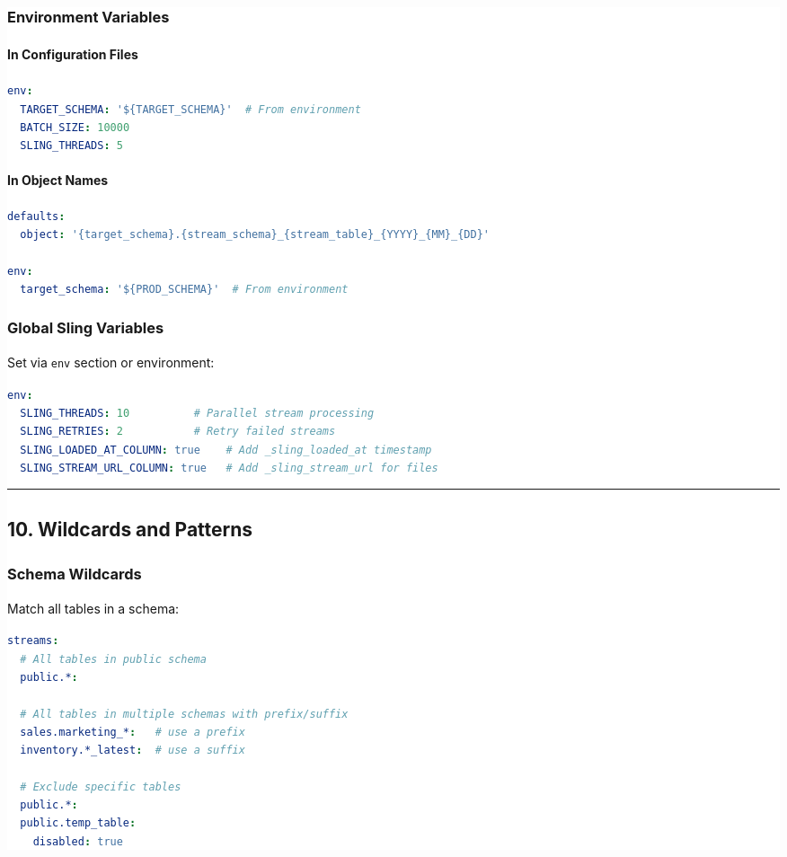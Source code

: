 ### Environment Variables

#### In Configuration Files
```yaml
env:
  TARGET_SCHEMA: '${TARGET_SCHEMA}'  # From environment
  BATCH_SIZE: 10000
  SLING_THREADS: 5
```

#### In Object Names
```yaml
defaults:
  object: '{target_schema}.{stream_schema}_{stream_table}_{YYYY}_{MM}_{DD}'

env:
  target_schema: '${PROD_SCHEMA}'  # From environment
```

### Global Sling Variables

Set via `env` section or environment:

```yaml
env:
  SLING_THREADS: 10          # Parallel stream processing
  SLING_RETRIES: 2           # Retry failed streams
  SLING_LOADED_AT_COLUMN: true    # Add _sling_loaded_at timestamp
  SLING_STREAM_URL_COLUMN: true   # Add _sling_stream_url for files
```

---

## 10. Wildcards and Patterns

### Schema Wildcards

Match all tables in a schema:

```yaml
streams:
  # All tables in public schema
  public.*:
  
  # All tables in multiple schemas with prefix/suffix
  sales.marketing_*:   # use a prefix
  inventory.*_latest:  # use a suffix
  
  # Exclude specific tables
  public.*:
  public.temp_table:
    disabled: true
```
